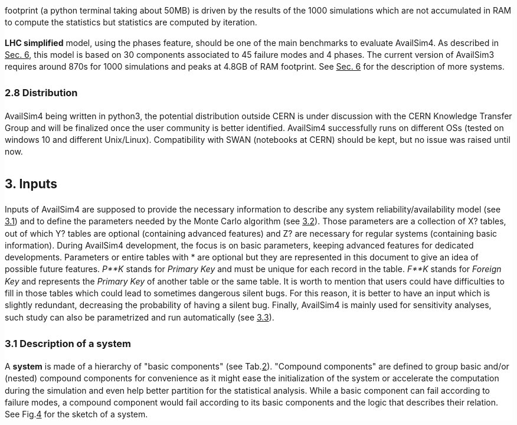 footprint (a python terminal taking about 50MB) is driven by the results
of the 1000 simulations which are not accumulated in RAM to compute the
statistics but statistics are computed by iteration.

**LHC simplified** model, using the phases feature, should be one of the
main benchmarks to evaluate AvailSim4. As described in
[Sec. 6](#6-list-of-studies), this model is based on 30 components
associated to 45 failure modes and 4 phases. The current version of
AvailSim3 requires around 870s for 1000 simulations and peaks at 4.8GB
of RAM footprint. See
[Sec. 6](#6-list-of-studies) for the description of more systems.

### 2.8 Distribution

AvailSim4 being written in python3, the potential distribution outside
CERN is under discussion with the CERN Knowledge Transfer Group and will
be finalized once the user community is better identified. AvailSim4
successfully runs on different OSs (tested on windows 10 and different
Unix/Linux). Compatibility with SWAN (notebooks at CERN) should be kept,
but no issue was raised until now.

## 3. Inputs

Inputs of AvailSim4 are supposed to provide the necessary information to
describe any system reliability/availability model (see
<a href="#sec:system" data-reference-type="ref"
data-reference="sec:system">3.1</a>) and to define the parameters needed
by the Monte Carlo algorithm (see
<a href="#sec:algo" data-reference-type="ref"
data-reference="sec:algo">3.2</a>). Those parameters are a collection of
X? tables, out of which Y? tables are optional (containing advanced
features) and Z? are necessary for regular systems (containing basic
information). During AvailSim4 development, the focus is on basic
parameters, keeping advanced features for dedicated developments.
Parameters or entire tables with \* are optional but they are
represented in this document to give an idea of possible future
features. *P**K* stands for *Primary Key* and must be unique for each
record in the table. *F**K* stands for *Foreign Key* and represents the
*Primary Key* of another table or the same table. It is worth to mention
that users could have difficulties to fill in those tables which could
lead to sometimes dangerous silent bugs. For this reason, it is better
to have an input which is slightly redundant, decreasing the probability
of having a silent bug. Finally, AvailSim4 is mainly used for
sensitivity analyses, such study can also be parametrized and run
automatically (see <a href="#sec:sensitivity" data-reference-type="ref"
data-reference="sec:sensitivity">3.3</a>).

### 3.1 Description of a system

A **system** is made of a hierarchy of "basic components" (see
Tab.<a href="#tab:system" data-reference-type="ref"
data-reference="tab:system">2</a>). "Compound components" are defined to
group basic and/or (nested) compound components for convenience as it
might ease the initialization of the system or accelerate the
computation during the simulation and even help better partition for the
statistical analysis. While a basic component can fail according to
failure modes, a compound component would fail according to its basic
components and the logic that describes their relation. See
Fig.<a href="#fig:systemDescription" data-reference-type="ref"
data-reference="fig:systemDescription">4</a> for the sketch of a system.
